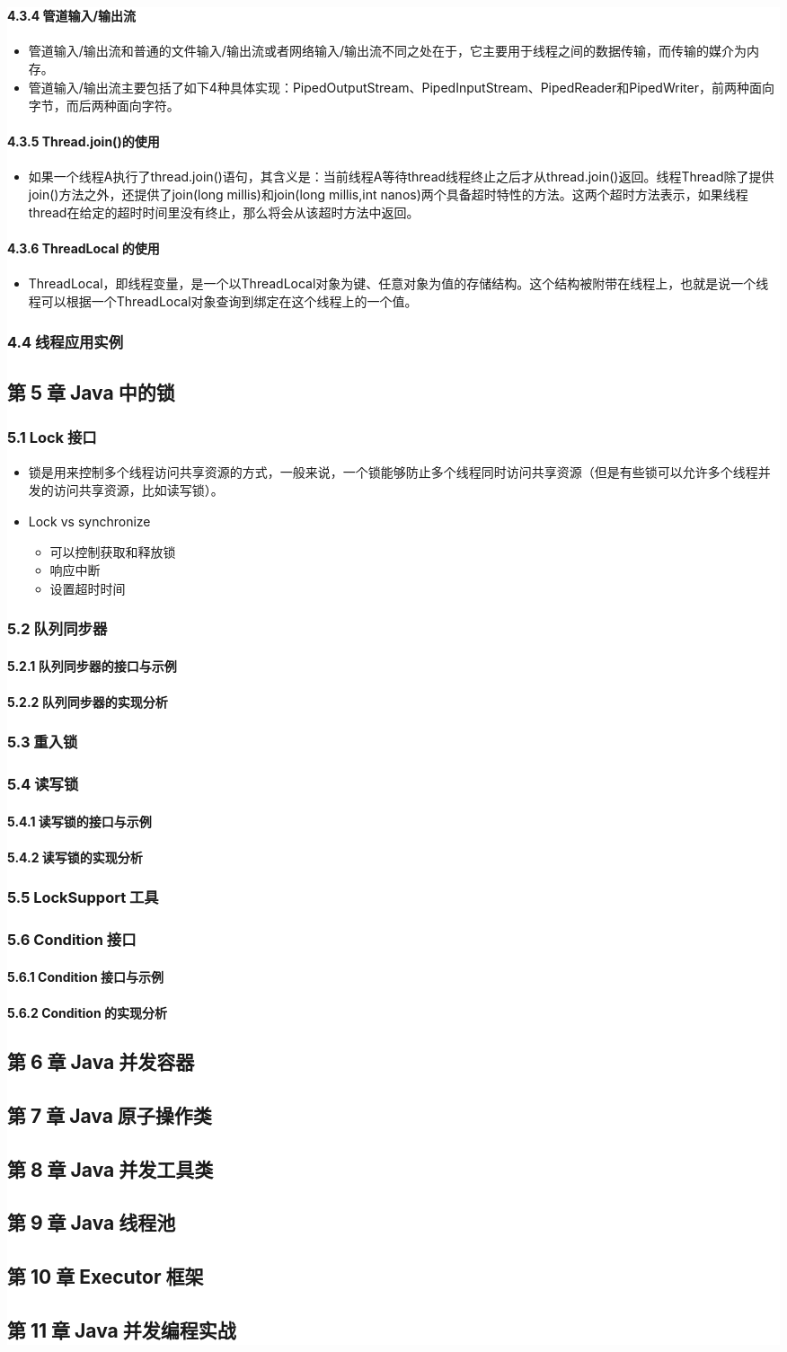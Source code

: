 #### 4.3.4 管道输入/输出流

* 管道输入/输出流和普通的文件输入/输出流或者网络输入/输出流不同之处在于，它主要用于线程之间的数据传输，而传输的媒介为内存。
* 管道输入/输出流主要包括了如下4种具体实现：PipedOutputStream、PipedInputStream、PipedReader和PipedWriter，前两种面向字节，而后两种面向字符。

#### 4.3.5 Thread.join()的使用

* 如果一个线程A执行了thread.join()语句，其含义是：当前线程A等待thread线程终止之后才从thread.join()返回。线程Thread除了提供join()方法之外，还提供了join(long millis)和join(long millis,int nanos)两个具备超时特性的方法。这两个超时方法表示，如果线程thread在给定的超时时间里没有终止，那么将会从该超时方法中返回。

#### 4.3.6 ThreadLocal 的使用

* ThreadLocal，即线程变量，是一个以ThreadLocal对象为键、任意对象为值的存储结构。这个结构被附带在线程上，也就是说一个线程可以根据一个ThreadLocal对象查询到绑定在这个线程上的一个值。

### 4.4 线程应用实例

## 第 5 章 Java 中的锁

### 5.1 Lock 接口

* 锁是用来控制多个线程访问共享资源的方式，一般来说，一个锁能够防止多个线程同时访问共享资源（但是有些锁可以允许多个线程并发的访问共享资源，比如读写锁）。
* Lock vs synchronize

  * 可以控制获取和释放锁
  * 响应中断
  * 设置超时时间

### 5.2 队列同步器
#### 5.2.1 队列同步器的接口与示例
#### 5.2.2 队列同步器的实现分析
### 5.3 重入锁
### 5.4 读写锁
#### 5.4.1 读写锁的接口与示例
#### 5.4.2 读写锁的实现分析
### 5.5 LockSupport 工具
### 5.6 Condition 接口
#### 5.6.1 Condition 接口与示例
#### 5.6.2 Condition 的实现分析

## 第 6 章 Java 并发容器

## 第 7 章 Java 原子操作类

## 第 8 章 Java 并发工具类

## 第 9 章 Java 线程池

## 第 10 章 Executor 框架

## 第 11 章 Java 并发编程实战
